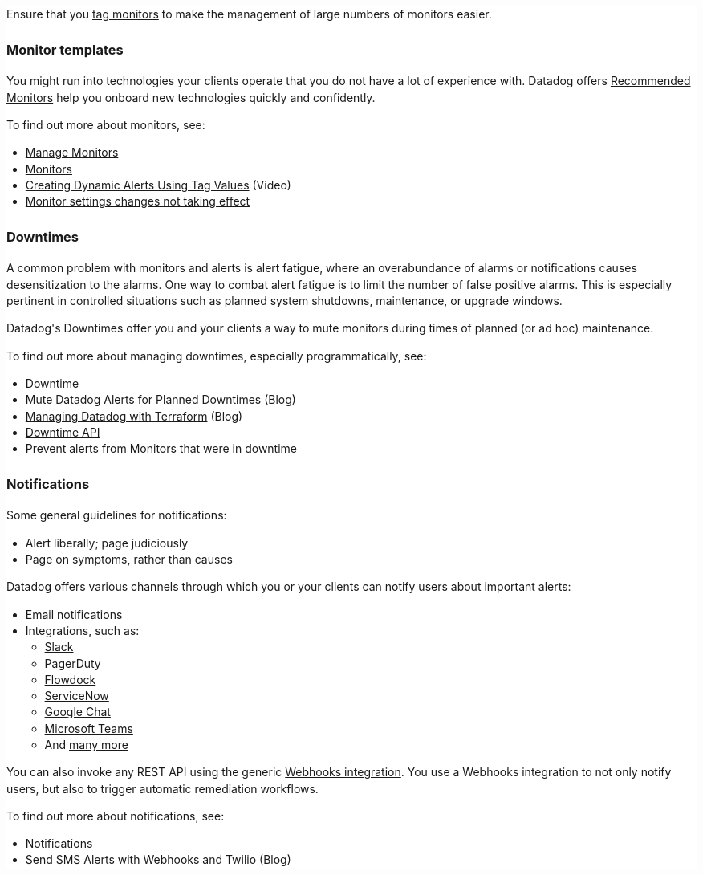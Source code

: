 Ensure that you [tag monitors][13] to make the management of large numbers of monitors easier.

### Monitor templates

You might run into technologies your clients operate that you do not have a lot of experience with. Datadog offers [Recommended Monitors][14] help you onboard new technologies quickly and confidently.

To find out more about monitors, see:
- [Manage Monitors][15]
- [Monitors][16]
- [Creating Dynamic Alerts Using Tag Values][17] (Video)
- [Monitor settings changes not taking effect][18]

### Downtimes

A common problem with monitors and alerts is alert fatigue, where an overabundance of alarms or notifications causes desensitization to the alarms. One way to combat alert fatigue is to limit the number of false positive alarms. This is especially pertinent in controlled situations such as planned system shutdowns, maintenance, or upgrade windows.

Datadog's Downtimes offer you and your clients a way to mute monitors during times of planned (or ad hoc) maintenance.

To find out more about managing downtimes, especially programmatically, see:
- [Downtime][19]
- [Mute Datadog Alerts for Planned Downtimes][20] (Blog)
- [Managing Datadog with Terraform][21] (Blog)
- [Downtime API][22]
- [Prevent alerts from Monitors that were in downtime][23]

### Notifications

Some general guidelines for notifications:
- Alert liberally; page judiciously
- Page on symptoms, rather than causes

Datadog offers various channels through which you or your clients can notify users about important alerts:

- Email notifications
- Integrations, such as:
  - [Slack][24]
  - [PagerDuty][25]
  - [Flowdock][26]
  - [ServiceNow][27]
  - [Google Chat][28]
  - [Microsoft Teams][29]
  - And [many more][19]

You can also invoke any REST API using the generic [Webhooks integration][30]. You use a Webhooks integration to not only notify users, but also to trigger automatic remediation workflows.

To find out more about notifications, see:
- [Notifications][31]
- [Send SMS Alerts with Webhooks and Twilio][32] (Blog)


[1]: /monitors
[2]: https://www.datadoghq.com/blog/monitoring-101-alerting/
[3]: https://learn.datadoghq.com/courses/introduction-to-observability
[4]: /monitors/types/anomaly/
[5]: /monitors/guide/monitor-arithmetic-and-sparse-metrics/
[6]: /monitors/types/metric/?tab=change
[7]: /monitors/types/forecasts/?tab=linear
[8]: /monitors/types/outlier/?tab=dbscan
[9]: /monitors/types/composite/
[10]: /api/latest/monitors/
[11]: https://www.youtube.com/watch?v=Ell_kU4gEGI
[12]: https://learn.hashicorp.com/tutorials/terraform/datadog-provider
[13]: https://www.datadoghq.com/blog/tagging-best-practices-monitors/
[14]: https://www.datadoghq.com/blog/datadog-recommended-monitors/
[15]: /monitors/manage/
[16]: /monitors/
[17]: https://www.youtube.com/watch?v=Ma5pr-u9bjk
[18]: /monitors/guide/why-did-my-monitor-settings-change-not-take-effect/
[19]: /monitors/downtimes/
[20]: https://www.datadoghq.com/blog/mute-datadog-alerts-planned-downtime/
[21]: https://www.datadoghq.com/blog/managing-datadog-with-terraform/
[22]: /api/latest/downtimes/
[23]: /monitors/guide/prevent-alerts-from-monitors-that-were-in-downtime/
[24]: /integrations/slack/?tab=slackapplication
[25]: /integrations/pagerduty/
[26]: /integrations/flowdock/
[27]: /integrations/servicenow/
[28]: /integrations/google_hangouts_chat/
[29]: /integrations/microsoft_teams/
[30]: /integrations/webhooks/
[31]: /monitors/notify/
[32]: https://www.datadoghq.com/blog/send-alerts-sms-customizable-webhooks-twilio/
[33]: https://www.datadoghq.com/blog/monitoring-101-collecting-data/
[34]: /dashboards/widgets/timeseries/
[35]: /dashboards/widgets/free_text/
[36]: https://learn.datadoghq.com/courses/building-better-dashboards
[37]: /notebooks/
[38]: https://www.datadoghq.com/blog/network-device-monitoring/
[39]: https://www.datadoghq.com/blog/template-variable-associated-values/
[40]: /api/latest/dashboards/
[41]: https://www.hashicorp.com/resources/configure-observability-as-code-with-terraform-and-datadog
[42]: /dashboards/sharing/
[43]: /api/latest/embeddable-graphs/
[44]: /dashboards/guide/embeddable-graphs-with-template-variables/
[45]: https://www.datadoghq.com/blog/establishing-service-level-objectives/
[46]: /service_management/service_level_objectives/guide/slo-checklist
[47]: https://www.datadoghq.com/blog/define-and-manage-slos/
[48]: https://www.datadoghq.com/blog/slo-monitoring-tracking/
[49]: /api/latest/service-level-objectives/
[50]: /monitors/types/watchdog/
[51]: /partners/billing-and-usage-reporting/